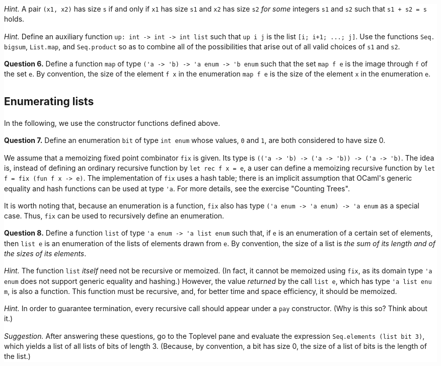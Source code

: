 *Hint.* A pair `(x1, x2)` has size `s` if and only if
`x1` has size `s1` and `x2` has size `s2`
*for some* integers `s1` and `s2` such that `s1 + s2 = s` holds.

*Hint.* Define an auxiliary function `up: int -> int -> int list`
such that `up i j` is the list `[i; i+1; ...; j]`.
Use the functions `Seq.bigsum`, `List.map`, and `Seq.product` so
as to combine all of the possibilities that arise out of
all valid choices of `s1` and `s2`.

**Question 6.** Define a function `map` of type
`('a -> 'b) -> 'a enum -> 'b enum`
such that the set `map f e` is the image through `f` of the set `e`.
By convention, the size of the element `f x` in the enumeration `map f e`
is the size of the element `x` in the enumeration `e`.

## Enumerating lists

In the following, we use the constructor functions defined above.

**Question 7.** Define an enumeration `bit` of type `int enum`
whose values, `0` and `1`, are both considered to have size 0.

We assume that a memoizing fixed point combinator `fix` is given. Its type is
`(('a -> 'b) -> ('a -> 'b)) -> ('a -> 'b)`. The idea is, instead of defining
an ordinary recursive function by `let rec f x = e`, a user can define a
memoizing recursive function by `let f = fix (fun f x -> e)`.
The implementation of `fix` uses a hash table;
there is an implicit assumption that
OCaml's generic equality and hash functions
can be used at type `'a`.
For more details, see the exercise "Counting Trees".

It is worth noting that, because an enumeration is a function,
`fix` also has type
`('a enum -> 'a enum) -> 'a enum`
as a special case.
Thus, `fix` can be used to recursively define an enumeration.

**Question 8.** Define a function `list` of type `'a enum -> 'a list enum` such
that, if `e` is an enumeration of a certain set of elements, then `list e` is
an enumeration of the lists of elements drawn from `e`. By convention, the
size of a list is *the sum of its length and of the sizes of its elements*.

*Hint.* The function `list` *itself* need not be recursive or memoized. (In
fact, it cannot be memoized using `fix`, as its domain type `'a enum` does
not support generic equality and hashing.) However, the value *returned* by
the call `list e`, which has type `'a list enum`, is also a function. This
function must be recursive, and, for better time and space efficiency, it
should be memoized.

*Hint.* In order to guarantee termination, every recursive call should appear
under a `pay` constructor. (Why is this so? Think about it.)

*Suggestion.* After answering these questions, go to the Toplevel pane and
evaluate the expression `Seq.elements (list bit 3)`, which yields a list of
all lists of bits of length 3. (Because, by convention, a bit has size 0, the
size of a list of bits is the length of the list.)
